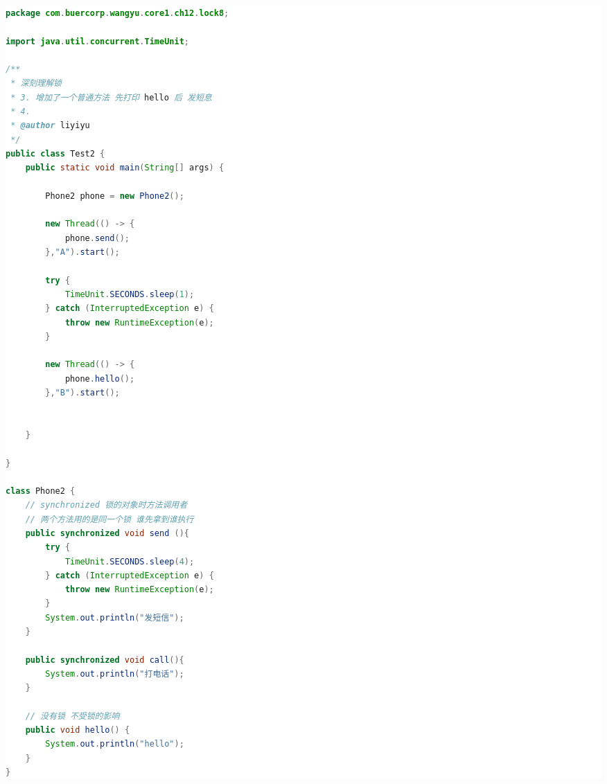 ```java
package com.buercorp.wangyu.core1.ch12.lock8;

import java.util.concurrent.TimeUnit;

/**
 * 深刻理解锁
 * 3. 增加了一个普通方法 先打印 hello 后 发短息
 * 4.
 * @author liyiyu
 */
public class Test2 {
    public static void main(String[] args) {

        Phone2 phone = new Phone2();

        new Thread(() -> {
            phone.send();
        },"A").start();

        try {
            TimeUnit.SECONDS.sleep(1);
        } catch (InterruptedException e) {
            throw new RuntimeException(e);
        }

        new Thread(() -> {
            phone.hello();
        },"B").start();


    }

}

class Phone2 {
    // synchronized 锁的对象时方法调用者
    // 两个方法用的是同一个锁 谁先拿到谁执行
    public synchronized void send (){
        try {
            TimeUnit.SECONDS.sleep(4);
        } catch (InterruptedException e) {
            throw new RuntimeException(e);
        }
        System.out.println("发短信");
    }

    public synchronized void call(){
        System.out.println("打电话");
    }

    // 没有锁 不受锁的影响
    public void hello() {
        System.out.println("hello");
    }
}
```

